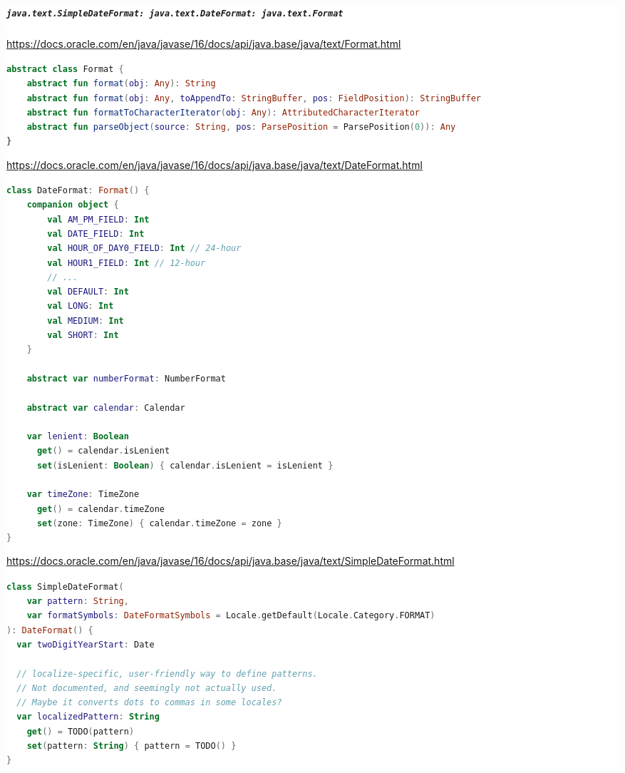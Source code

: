 ##### `java.text.SimpleDateFormat: java.text.DateFormat: java.text.Format`

<https://docs.oracle.com/en/java/javase/16/docs/api/java.base/java/text/Format.html>
```kotlin
abstract class Format {
    abstract fun format(obj: Any): String
    abstract fun format(obj: Any, toAppendTo: StringBuffer, pos: FieldPosition): StringBuffer
    abstract fun formatToCharacterIterator(obj: Any): AttributedCharacterIterator
    abstract fun parseObject(source: String, pos: ParsePosition = ParsePosition(0)): Any
}
```

<https://docs.oracle.com/en/java/javase/16/docs/api/java.base/java/text/DateFormat.html>
```kotlin
class DateFormat: Format() {
    companion object {
        val AM_PM_FIELD: Int
        val DATE_FIELD: Int
        val HOUR_OF_DAY0_FIELD: Int // 24-hour
        val HOUR1_FIELD: Int // 12-hour
        // ...
        val DEFAULT: Int
        val LONG: Int
        val MEDIUM: Int
        val SHORT: Int
    }

    abstract var numberFormat: NumberFormat

    abstract var calendar: Calendar

    var lenient: Boolean
      get() = calendar.isLenient
      set(isLenient: Boolean) { calendar.isLenient = isLenient }

    var timeZone: TimeZone
      get() = calendar.timeZone
      set(zone: TimeZone) { calendar.timeZone = zone }
}
```

<https://docs.oracle.com/en/java/javase/16/docs/api/java.base/java/text/SimpleDateFormat.html>

```kotlin
class SimpleDateFormat(
    var pattern: String,
    var formatSymbols: DateFormatSymbols = Locale.getDefault(Locale.Category.FORMAT)
): DateFormat() {
  var twoDigitYearStart: Date

  // localize-specific, user-friendly way to define patterns.
  // Not documented, and seemingly not actually used.
  // Maybe it converts dots to commas in some locales?
  var localizedPattern: String
    get() = TODO(pattern)
    set(pattern: String) { pattern = TODO() }
}
```
